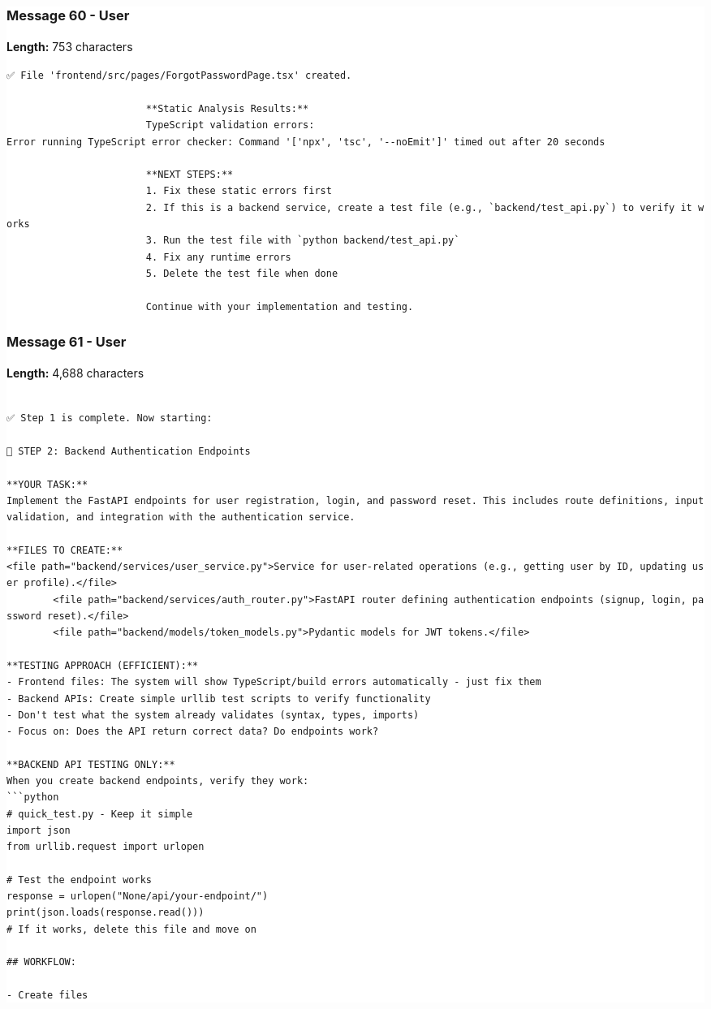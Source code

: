 
### Message 60 - User

**Length:** 753 characters

```
✅ File 'frontend/src/pages/ForgotPasswordPage.tsx' created.

                        **Static Analysis Results:**
                        TypeScript validation errors:
Error running TypeScript error checker: Command '['npx', 'tsc', '--noEmit']' timed out after 20 seconds

                        **NEXT STEPS:**
                        1. Fix these static errors first
                        2. If this is a backend service, create a test file (e.g., `backend/test_api.py`) to verify it works
                        3. Run the test file with `python backend/test_api.py`
                        4. Fix any runtime errors
                        5. Delete the test file when done

                        Continue with your implementation and testing.
```

### Message 61 - User

**Length:** 4,688 characters

```

✅ Step 1 is complete. Now starting:

🎯 STEP 2: Backend Authentication Endpoints

**YOUR TASK:**
Implement the FastAPI endpoints for user registration, login, and password reset. This includes route definitions, input validation, and integration with the authentication service.

**FILES TO CREATE:**
<file path="backend/services/user_service.py">Service for user-related operations (e.g., getting user by ID, updating user profile).</file>
        <file path="backend/services/auth_router.py">FastAPI router defining authentication endpoints (signup, login, password reset).</file>
        <file path="backend/models/token_models.py">Pydantic models for JWT tokens.</file>

**TESTING APPROACH (EFFICIENT):**
- Frontend files: The system will show TypeScript/build errors automatically - just fix them
- Backend APIs: Create simple urllib test scripts to verify functionality
- Don't test what the system already validates (syntax, types, imports)
- Focus on: Does the API return correct data? Do endpoints work?

**BACKEND API TESTING ONLY:**
When you create backend endpoints, verify they work:
```python
# quick_test.py - Keep it simple
import json
from urllib.request import urlopen

# Test the endpoint works
response = urlopen("None/api/your-endpoint/")
print(json.loads(response.read()))
# If it works, delete this file and move on

## WORKFLOW:

- Create files
```